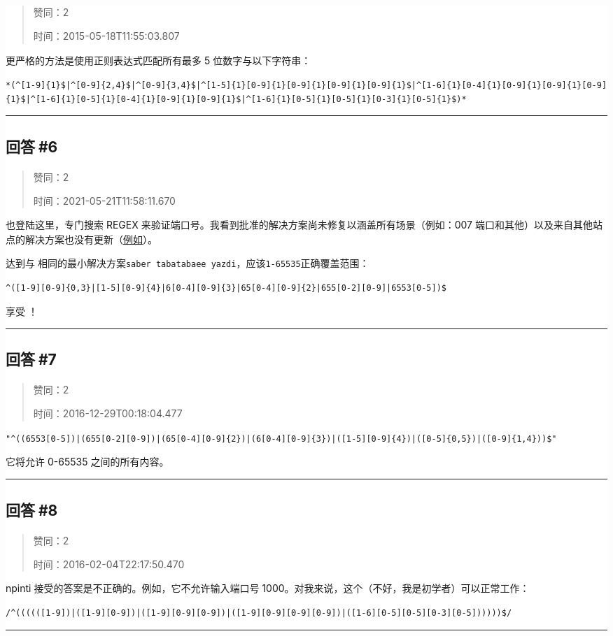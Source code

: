 > 赞同：2
> 
> 时间：2015-05-18T11:55:03.807

更严格的方法是使用正则表达式匹配所有最多 5 位数字与以下字符串：

```
*(^[1-9]{1}$|^[0-9]{2,4}$|^[0-9]{3,4}$|^[1-5]{1}[0-9]{1}[0-9]{1}[0-9]{1}[0-9]{1}$|^[1-6]{1}[0-4]{1}[0-9]{1}[0-9]{1}[0-9]{1}$|^[1-6]{1}[0-5]{1}[0-4]{1}[0-9]{1}[0-9]{1}$|^[1-6]{1}[0-5]{1}[0-5]{1}[0-3]{1}[0-5]{1}$)* 
```

* * *

## 回答 #6

> 赞同：2
> 
> 时间：2021-05-21T11:58:11.670

也登陆这里，专门搜索 REGEX 来验证端口号。我看到批准的解决方案尚未修复以涵盖所有场景（例如：007 端口和其他）以及来自其他站点的解决方案也没有更新（[例如](https://www.regextester.com/104146)）。

达到与 相同的最小解决方案`saber tabatabaee yazdi`，应该`1-65535`正确覆盖范围：

`^([1-9][0-9]{0,3}|[1-5][0-9]{4}|6[0-4][0-9]{3}|65[0-4][0-9]{2}|655[0-2][0-9]|6553[0-5])$`

享受 ！

* * *

## 回答 #7

> 赞同：2
> 
> 时间：2016-12-29T00:18:04.477

```
"^((6553[0-5])|(655[0-2][0-9])|(65[0-4][0-9]{2})|(6[0-4][0-9]{3})|([1-5][0-9]{4})|([0-5]{0,5})|([0-9]{1,4}))$" 
```

它将允许 0-65535 之间的所有内容。

* * *

## 回答 #8

> 赞同：2
> 
> 时间：2016-02-04T22:17:50.470

npinti 接受的答案是不正确的。例如，它不允许输入端口号 1000。对我来说，这个（不好，我是初学者）可以正常工作：

`/^((((([1-9])|([1-9][0-9])|([1-9][0-9][0-9])|([1-9][0-9][0-9][0-9])|([1-6][0-5][0-5][0-3][0-5])))))$/`

* * *
